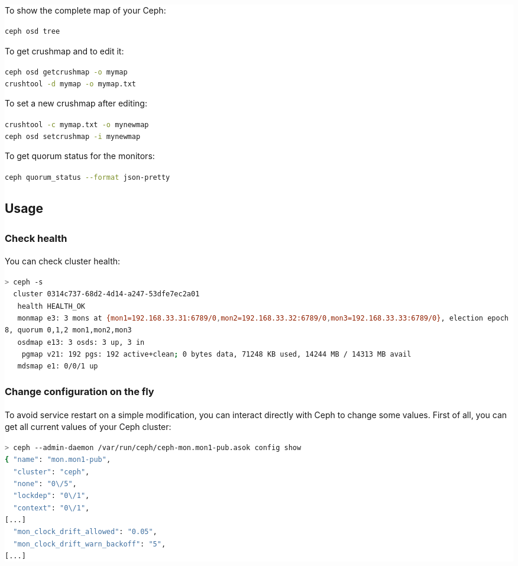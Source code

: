 To show the complete map of your Ceph:

```bash
ceph osd tree
```

To get crushmap and to edit it:

```bash
ceph osd getcrushmap -o mymap
crushtool -d mymap -o mymap.txt
```

To set a new crushmap after editing:

```bash
crushtool -c mymap.txt -o mynewmap
ceph osd setcrushmap -i mynewmap
```

To get quorum status for the monitors:

```bash
ceph quorum_status --format json-pretty
```

## Usage

### Check health

You can check cluster health:

```bash
> ceph -s
  cluster 0314c737-68d2-4d14-a247-53dfe7ec2a01
   health HEALTH_OK
   monmap e3: 3 mons at {mon1=192.168.33.31:6789/0,mon2=192.168.33.32:6789/0,mon3=192.168.33.33:6789/0}, election epoch 8, quorum 0,1,2 mon1,mon2,mon3
   osdmap e13: 3 osds: 3 up, 3 in
    pgmap v21: 192 pgs: 192 active+clean; 0 bytes data, 71248 KB used, 14244 MB / 14313 MB avail
   mdsmap e1: 0/0/1 up
```

### Change configuration on the fly

To avoid service restart on a simple modification, you can interact directly with Ceph to change some values. First of all, you can get all current values of your Ceph cluster:

```bash
> ceph --admin-daemon /var/run/ceph/ceph-mon.mon1-pub.asok config show
{ "name": "mon.mon1-pub",
  "cluster": "ceph",
  "none": "0\/5",
  "lockdep": "0\/1",
  "context": "0\/1",
[...]
  "mon_clock_drift_allowed": "0.05",
  "mon_clock_drift_warn_backoff": "5",
[...]
```


[^1]: http://www.inktank.com/what-is-ceph/
[^2]: http://ceph.com/docs/master/rados/configuration/pool-pg-config-ref/
[^3]: http://ceph.com/docs/master/rados/operations/crush-map/
[^4]: http://ceph.com/docs/master/man/8/crushtool/
[^5]: http://tracker.ceph.com/issues/5195